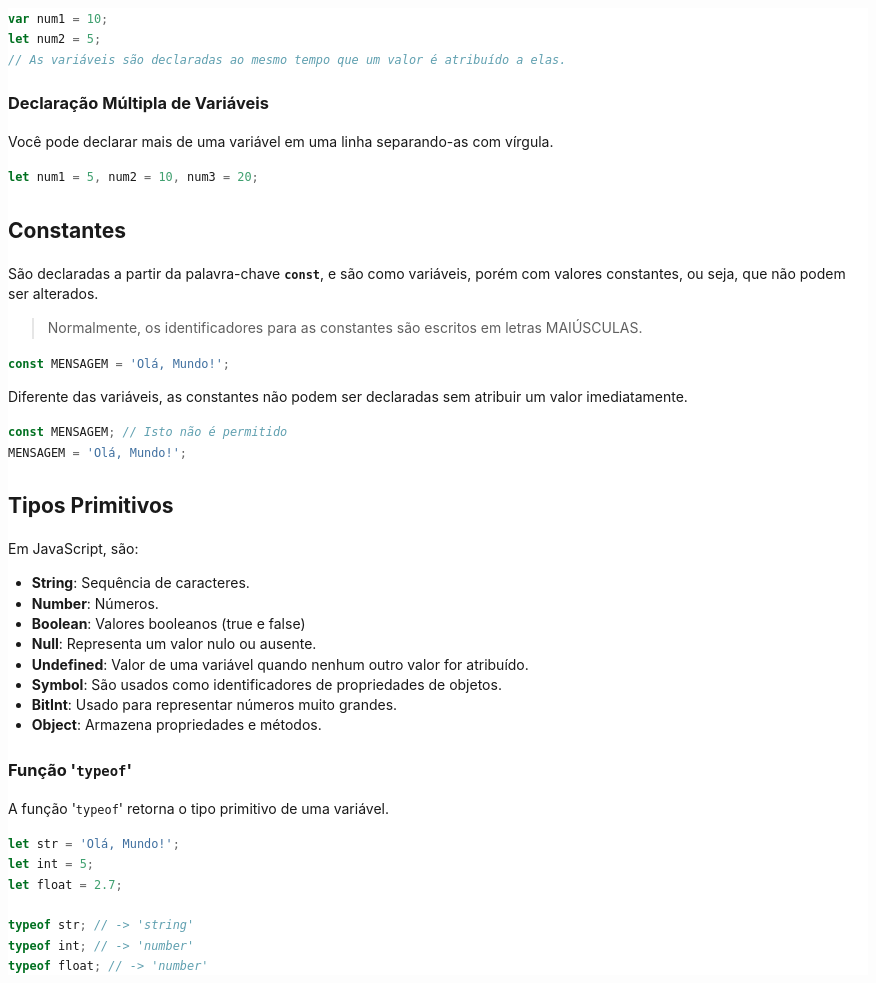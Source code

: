 ``` js
var num1 = 10;
let num2 = 5;
// As variáveis são declaradas ao mesmo tempo que um valor é atribuído a elas.
```

### Declaração Múltipla de Variáveis

Você pode declarar mais de uma variável em uma linha separando-as com vírgula.

``` js
let num1 = 5, num2 = 10, num3 = 20;
```

## Constantes

São declaradas a partir da palavra-chave **`const`**, e são como variáveis, porém com valores constantes, ou seja, que não podem ser alterados.

> Normalmente, os identificadores para as constantes são escritos em letras MAIÚSCULAS.

``` js
const MENSAGEM = 'Olá, Mundo!';
```

Diferente das variáveis, as constantes não podem ser declaradas sem atribuir um valor imediatamente.

``` js
const MENSAGEM; // Isto não é permitido
MENSAGEM = 'Olá, Mundo!';
```

## Tipos Primitivos

Em JavaScript, são:

* **String**: Sequência de caracteres.
* **Number**: Números.
* **Boolean**: Valores booleanos (true e false)
* **Null**: Representa um valor nulo ou ausente.
* **Undefined**: Valor de uma variável quando nenhum outro valor for atribuído.
* **Symbol**: São usados como identificadores de propriedades de objetos.
* **BitInt**: Usado para representar números muito grandes.
* **Object**: Armazena propriedades e métodos.

### Função '`typeof`'

A função '`typeof`' retorna o tipo primitivo de uma variável.

``` js
let str = 'Olá, Mundo!';
let int = 5;
let float = 2.7;

typeof str; // -> 'string'
typeof int; // -> 'number'
typeof float; // -> 'number'
```
